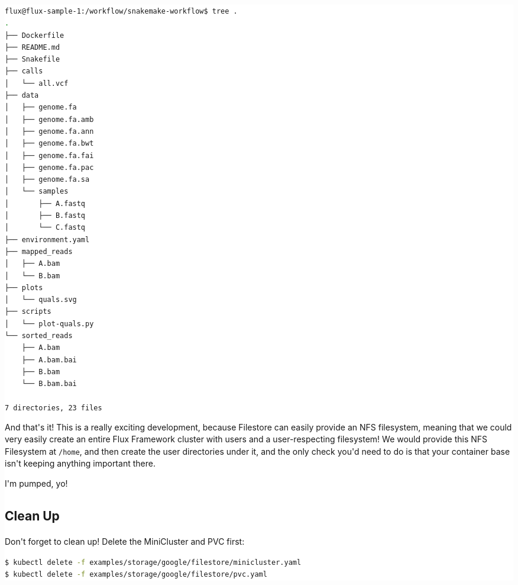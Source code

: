 ```bash
flux@flux-sample-1:/workflow/snakemake-workflow$ tree .
.
├── Dockerfile
├── README.md
├── Snakefile
├── calls
│   └── all.vcf
├── data
│   ├── genome.fa
│   ├── genome.fa.amb
│   ├── genome.fa.ann
│   ├── genome.fa.bwt
│   ├── genome.fa.fai
│   ├── genome.fa.pac
│   ├── genome.fa.sa
│   └── samples
│       ├── A.fastq
│       ├── B.fastq
│       └── C.fastq
├── environment.yaml
├── mapped_reads
│   ├── A.bam
│   └── B.bam
├── plots
│   └── quals.svg
├── scripts
│   └── plot-quals.py
└── sorted_reads
    ├── A.bam
    ├── A.bam.bai
    ├── B.bam
    └── B.bam.bai

7 directories, 23 files
```

And that's it! This is a really exciting development, because Filestore can easily provide an NFS filesystem, 
meaning that we could very easily create an entire Flux Framework cluster with users and a user-respecting filesystem!
We would provide this NFS Filesystem at `/home`, and then create the user directories under it, and the only check
you'd need to do is that your container base isn't keeping anything important there.

I'm pumped, yo!

## Clean Up

Don't forget to clean up! Delete the MiniCluster and PVC first:

```bash
$ kubectl delete -f examples/storage/google/filestore/minicluster.yaml
$ kubectl delete -f examples/storage/google/filestore/pvc.yaml
```
